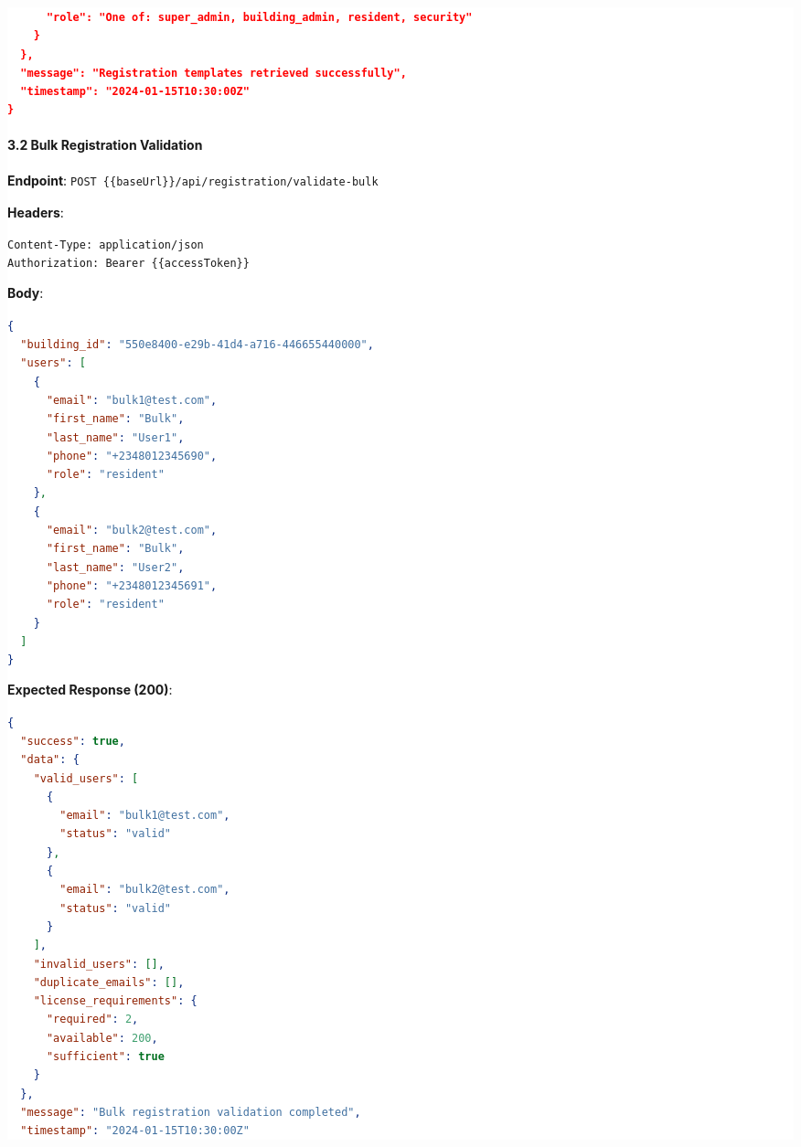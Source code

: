 ```json
      "role": "One of: super_admin, building_admin, resident, security"
    }
  },
  "message": "Registration templates retrieved successfully",
  "timestamp": "2024-01-15T10:30:00Z"
}
```

#### 3.2 Bulk Registration Validation
**Endpoint**: `POST {{baseUrl}}/api/registration/validate-bulk`

**Headers**:
```
Content-Type: application/json
Authorization: Bearer {{accessToken}}
```

**Body**:
```json
{
  "building_id": "550e8400-e29b-41d4-a716-446655440000",
  "users": [
    {
      "email": "bulk1@test.com",
      "first_name": "Bulk",
      "last_name": "User1",
      "phone": "+2348012345690",
      "role": "resident"
    },
    {
      "email": "bulk2@test.com",
      "first_name": "Bulk",
      "last_name": "User2",
      "phone": "+2348012345691",
      "role": "resident"
    }
  ]
}
```

**Expected Response (200)**:
```json
{
  "success": true,
  "data": {
    "valid_users": [
      {
        "email": "bulk1@test.com",
        "status": "valid"
      },
      {
        "email": "bulk2@test.com",
        "status": "valid"
      }
    ],
    "invalid_users": [],
    "duplicate_emails": [],
    "license_requirements": {
      "required": 2,
      "available": 200,
      "sufficient": true
    }
  },
  "message": "Bulk registration validation completed",
  "timestamp": "2024-01-15T10:30:00Z"
```